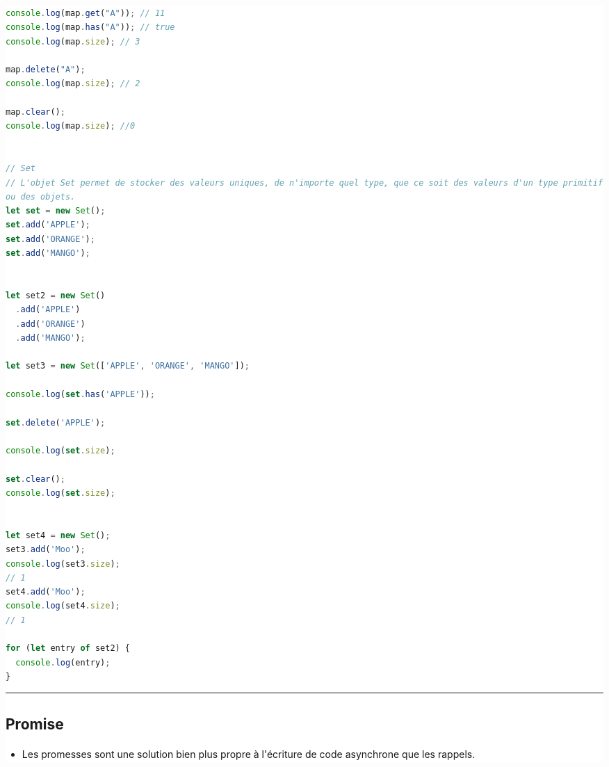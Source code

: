 ```Javascript
console.log(map.get("A")); // 11
console.log(map.has("A")); // true
console.log(map.size); // 3

map.delete("A");
console.log(map.size); // 2

map.clear();
console.log(map.size); //0


// Set
// L'objet Set permet de stocker des valeurs uniques, de n'importe quel type, que ce soit des valeurs d'un type primitif ou des objets.
let set = new Set();
set.add('APPLE');
set.add('ORANGE');
set.add('MANGO');


let set2 = new Set()
  .add('APPLE')
  .add('ORANGE')
  .add('MANGO');

let set3 = new Set(['APPLE', 'ORANGE', 'MANGO']);

console.log(set.has('APPLE'));

set.delete('APPLE');

console.log(set.size);

set.clear();
console.log(set.size);


let set4 = new Set();
set3.add('Moo');
console.log(set3.size);
// 1
set4.add('Moo');
console.log(set4.size);
// 1

for (let entry of set2) {
  console.log(entry);
}
```
---
## Promise
* Les promesses sont une solution bien plus propre à l'écriture de code asynchrone que les rappels.
